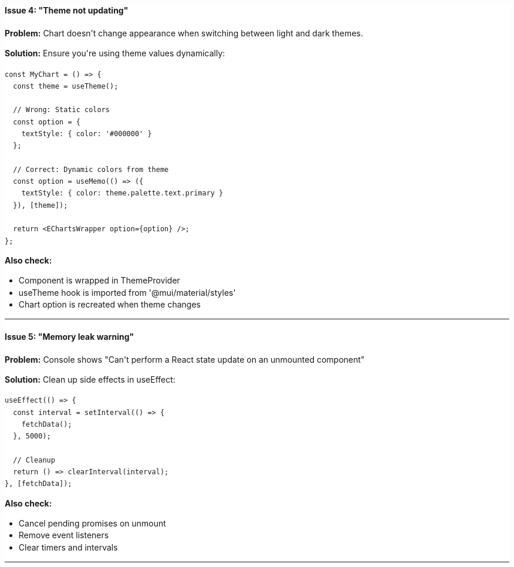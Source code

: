 
#### Issue 4: "Theme not updating"

**Problem:**
Chart doesn't change appearance when switching between light and dark themes.

**Solution:**
Ensure you're using theme values dynamically:
```tsx
const MyChart = () => {
  const theme = useTheme();

  // Wrong: Static colors
  const option = {
    textStyle: { color: '#000000' }
  };

  // Correct: Dynamic colors from theme
  const option = useMemo(() => ({
    textStyle: { color: theme.palette.text.primary }
  }), [theme]);

  return <EChartsWrapper option={option} />;
};
```

**Also check:**
- Component is wrapped in ThemeProvider
- useTheme hook is imported from '@mui/material/styles'
- Chart option is recreated when theme changes

---

#### Issue 5: "Memory leak warning"

**Problem:**
Console shows "Can't perform a React state update on an unmounted component"

**Solution:**
Clean up side effects in useEffect:
```tsx
useEffect(() => {
  const interval = setInterval(() => {
    fetchData();
  }, 5000);

  // Cleanup
  return () => clearInterval(interval);
}, [fetchData]);
```

**Also check:**
- Cancel pending promises on unmount
- Remove event listeners
- Clear timers and intervals

---